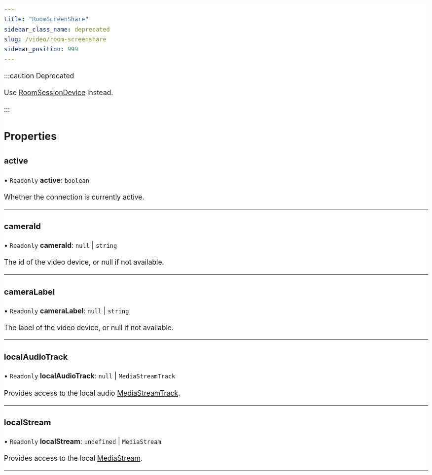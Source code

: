 ```yaml
---
title: "RoomScreenShare"
sidebar_class_name: deprecated
slug: /video/room-screenshare
sidebar_position: 999
---
```


:::caution Deprecated

Use [RoomSessionDevice](/sdks/browser-sdk/video/room-session-device) instead.

:::

## Properties

### active

• `Readonly` **active**: `boolean`

Whether the connection is currently active.

---

### cameraId

• `Readonly` **cameraId**: `null` \| `string`

The id of the video device, or null if not available.

---

### cameraLabel

• `Readonly` **cameraLabel**: `null` \| `string`

The label of the video device, or null if not available.

---

### localAudioTrack

• `Readonly` **localAudioTrack**: `null` \| `MediaStreamTrack`

Provides access to the local audio [MediaStreamTrack](https://developer.mozilla.org/en-US/docs/Web/API/MediaStreamTrack).

---

### localStream

• `Readonly` **localStream**: `undefined` \| `MediaStream`

Provides access to the local [MediaStream](https://developer.mozilla.org/en-US/docs/Web/API/MediaStream).

---